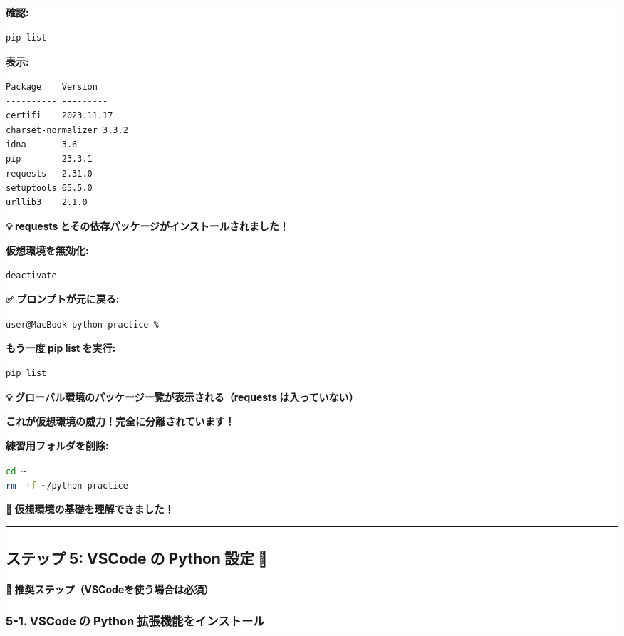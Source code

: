 **確認:**

```bash
pip list
```

**表示:**

```
Package    Version
---------- ---------
certifi    2023.11.17
charset-normalizer 3.3.2
idna       3.6
pip        23.3.1
requests   2.31.0
setuptools 65.5.0
urllib3    2.1.0
```

**💡 requests とその依存パッケージがインストールされました！**

**仮想環境を無効化:**

```bash
deactivate
```

**✅ プロンプトが元に戻る:**

```bash
user@MacBook python-practice %
```

**もう一度 pip list を実行:**

```bash
pip list
```

**💡 グローバル環境のパッケージ一覧が表示される（requests は入っていない）**

**これが仮想環境の威力！完全に分離されています！**

**練習用フォルダを削除:**

```bash
cd ~
rm -rf ~/python-practice
```

**🎉 仮想環境の基礎を理解できました！**

---

## ステップ 5: VSCode の Python 設定 🎨

**🔶 推奨ステップ（VSCodeを使う場合は必須）**

### 5-1. VSCode の Python 拡張機能をインストール
